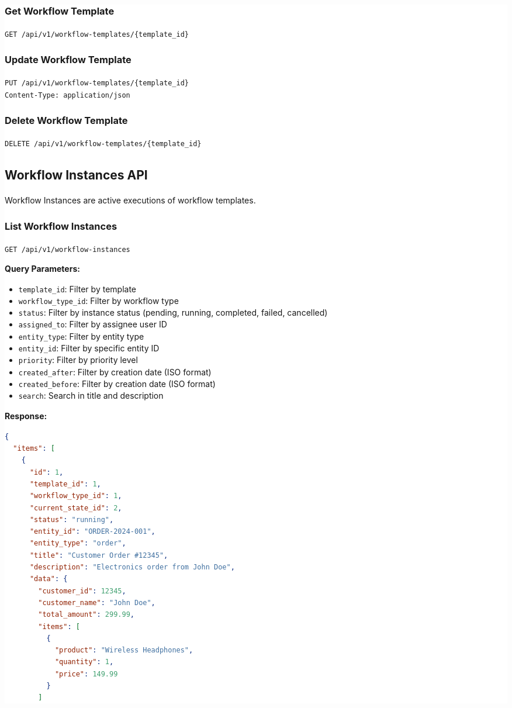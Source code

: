 ### Get Workflow Template

```http
GET /api/v1/workflow-templates/{template_id}
```

### Update Workflow Template

```http
PUT /api/v1/workflow-templates/{template_id}
Content-Type: application/json
```

### Delete Workflow Template

```http
DELETE /api/v1/workflow-templates/{template_id}
```

## Workflow Instances API

Workflow Instances are active executions of workflow templates.

### List Workflow Instances

```http
GET /api/v1/workflow-instances
```

**Query Parameters:**
- `template_id`: Filter by template
- `workflow_type_id`: Filter by workflow type
- `status`: Filter by instance status (pending, running, completed, failed, cancelled)
- `assigned_to`: Filter by assignee user ID
- `entity_type`: Filter by entity type
- `entity_id`: Filter by specific entity ID
- `priority`: Filter by priority level
- `created_after`: Filter by creation date (ISO format)
- `created_before`: Filter by creation date (ISO format)
- `search`: Search in title and description

**Response:**
```json
{
  "items": [
    {
      "id": 1,
      "template_id": 1,
      "workflow_type_id": 1,
      "current_state_id": 2,
      "status": "running",
      "entity_id": "ORDER-2024-001",
      "entity_type": "order",
      "title": "Customer Order #12345",
      "description": "Electronics order from John Doe",
      "data": {
        "customer_id": 12345,
        "customer_name": "John Doe",
        "total_amount": 299.99,
        "items": [
          {
            "product": "Wireless Headphones",
            "quantity": 1,
            "price": 149.99
          }
        ]
```